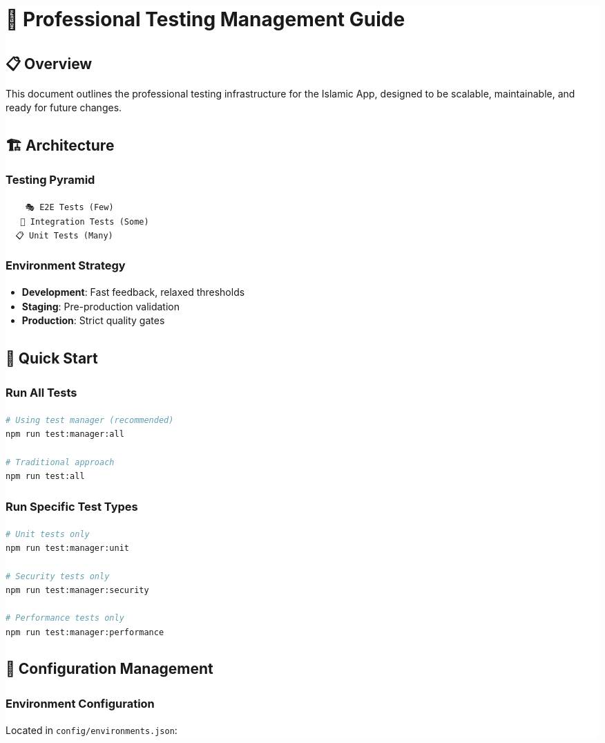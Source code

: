 # 🧪 Professional Testing Management Guide

## 📋 Overview

This document outlines the professional testing infrastructure for the Islamic App, designed to be scalable, maintainable, and ready for future changes.

## 🏗️ Architecture

### **Testing Pyramid**
```
    🎭 E2E Tests (Few)
   🔗 Integration Tests (Some)
  📋 Unit Tests (Many)
```

### **Environment Strategy**
- **Development**: Fast feedback, relaxed thresholds
- **Staging**: Pre-production validation
- **Production**: Strict quality gates

## 🚀 Quick Start

### **Run All Tests**
```bash
# Using test manager (recommended)
npm run test:manager:all

# Traditional approach
npm run test:all
```

### **Run Specific Test Types**
```bash
# Unit tests only
npm run test:manager:unit

# Security tests only
npm run test:manager:security

# Performance tests only
npm run test:manager:performance
```

## 🔧 Configuration Management

### **Environment Configuration**
Located in `config/environments.json`:
